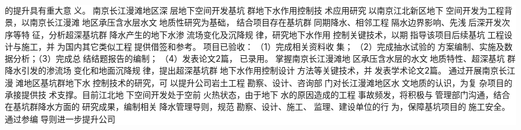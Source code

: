 的提升具有重大意
义。
南京长江漫滩地区深
层地下空间开发基坑
群地下水作用控制技
术应用研究
以南京江北新区地下
空间开发为工程背
景，以南京长江漫滩
地区承压含水层水文
地质性研究为基础，
结合项目存在基坑群
同期降水、相邻工程
隔水边界影响、先浅
后深开发次序等特
征，分析超深基坑群
降水产生的地下水渗
流场变化及沉降规
律，研究地下水作用
控制关键技术，以期
指导该项目后续基坑
工程设计与施工，并
为国内其它类似工程
提供借签和参考。
项目已验收：
（1）完成相关资料收
集；
（2）完成抽水试验的
方案编制、实施及数
据分析；（3）完成总
结结题报告的编制；
（4）发表论文2篇，
已录用。
掌握南京长江漫滩地
区承压含水层的水文
地质特性、超深基坑
群降水引发的渗流场
变化和地面沉降规
律，提出超深基坑群
地下水作用控制设计
方法等关键技术，并
发表学术论文2篇。
通过开展南京长江漫
滩地区基坑群地下水
控制技术的研究，可
以提升公司岩土工程
勘察、设计、咨询部
门对长江漫滩地区水
文地质的认识，为复
杂项目的承接提供技
术支撑。目前江北地
下空间开发处于空前
火热状态，由于地下
水的原因造成的工程
事故频发，将积极与
管理部门沟通，结合
在基坑群降水方面的
研究成果，编制相关
降水管理导则，规范
勘察、设计、施工、
监理、建设单位的行
为，保障基坑项目的
施工安全。通过参编
导则进一步提升公司